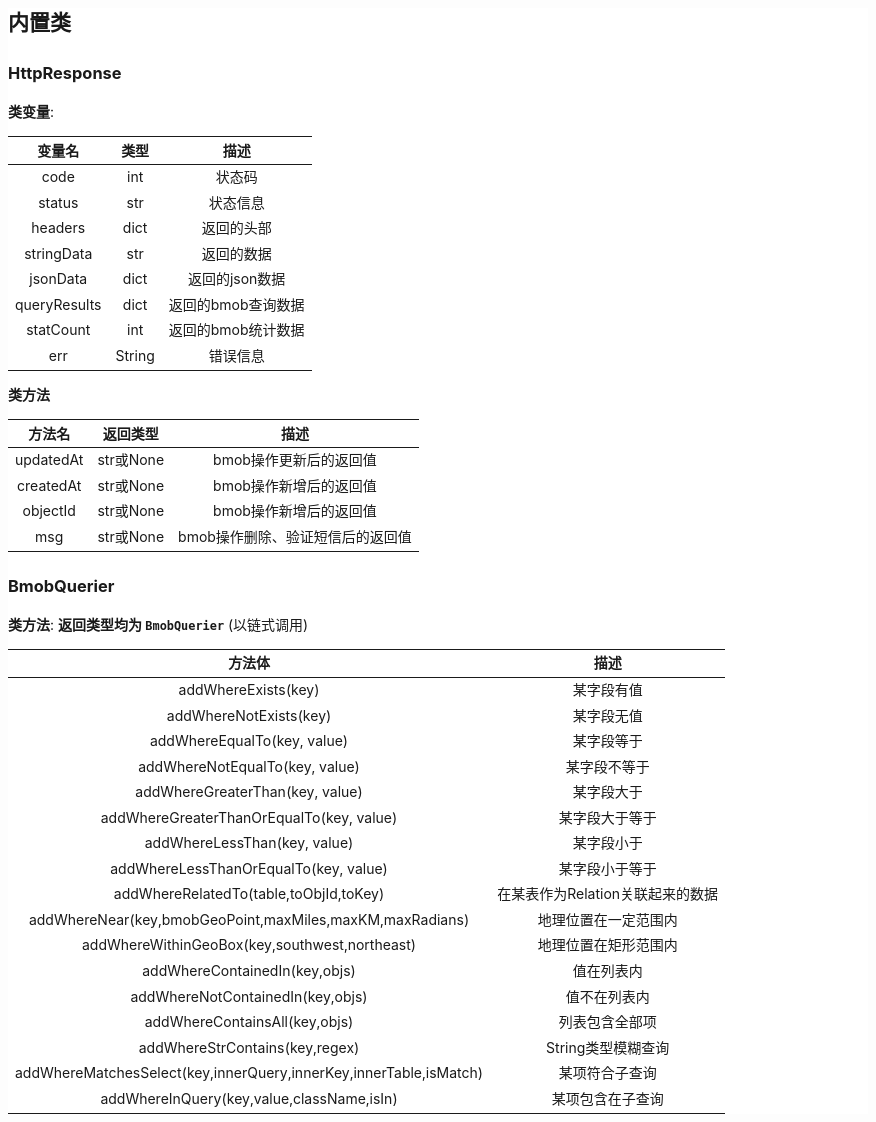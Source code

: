 ```
```


## 内置类

### HttpResponse

**类变量**:

变量名|类型|描述
:----:|:----:|:----:
code|int|状态码
status|str|状态信息
headers|dict|返回的头部
stringData|str|返回的数据
jsonData|dict|返回的json数据
queryResults|dict|返回的bmob查询数据
statCount|int|返回的bmob统计数据
err|String|错误信息

**类方法**

方法名|返回类型|描述
:----:|:----:|:----:
updatedAt|str或None|bmob操作更新后的返回值
createdAt|str或None|bmob操作新增后的返回值
objectId|str或None|bmob操作新增后的返回值
msg|str或None|bmob操作删除、验证短信后的返回值

### BmobQuerier

**类方法**: **返回类型均为 `BmobQuerier`** (以链式调用)

方法体|描述
:----:|:----:
addWhereExists(key)|某字段有值
addWhereNotExists(key)|某字段无值
addWhereEqualTo(key, value)|某字段等于
addWhereNotEqualTo(key, value)|某字段不等于
addWhereGreaterThan(key, value)|某字段大于
addWhereGreaterThanOrEqualTo(key, value)|某字段大于等于
addWhereLessThan(key, value)|某字段小于
addWhereLessThanOrEqualTo(key, value)|某字段小于等于
addWhereRelatedTo(table,toObjId,toKey)|在某表作为Relation关联起来的数据
addWhereNear(key,bmobGeoPoint,maxMiles,maxKM,maxRadians)|地理位置在一定范围内
addWhereWithinGeoBox(key,southwest,northeast)|地理位置在矩形范围内
addWhereContainedIn(key,objs)|值在列表内
addWhereNotContainedIn(key,objs)|值不在列表内
addWhereContainsAll(key,objs)|列表包含全部项
addWhereStrContains(key,regex)|String类型模糊查询
addWhereMatchesSelect(key,innerQuery,innerKey,innerTable,isMatch)|某项符合子查询
addWhereInQuery(key,value,className,isIn)|某项包含在子查询
